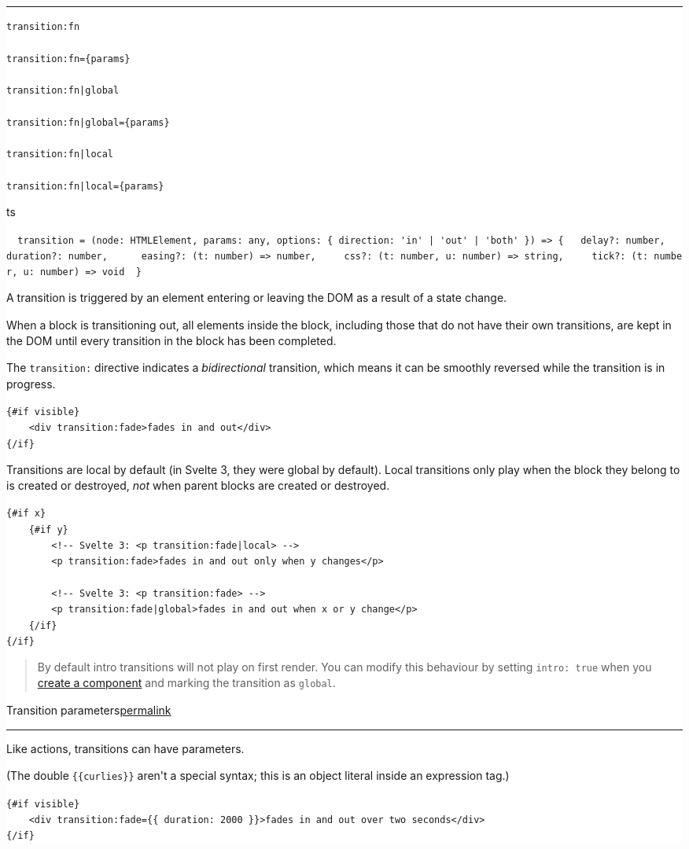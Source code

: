 -------------------------------------------

    transition:fn

    transition:fn={params}

    transition:fn|global

    transition:fn|global={params}

    transition:fn|local

    transition:fn|local={params}

ts

`   transition = (node: HTMLElement, params: any, options: { direction: 'in' | 'out' | 'both' }) => {  	delay?: number,  	duration?: number,  	easing?: (t: number) => number,  	css?: (t: number, u: number) => string,  	tick?: (t: number, u: number) => void  }   `

A transition is triggered by an element entering or leaving the DOM as a result of a state change.

When a block is transitioning out, all elements inside the block, including those that do not have their own transitions, are kept in the DOM until every transition in the block has been completed.

The `transition:` directive indicates a _bidirectional_ transition, which means it can be smoothly reversed while the transition is in progress.

    {#if visible}
    	<div transition:fade>fades in and out</div>
    {/if}

Transitions are local by default (in Svelte 3, they were global by default). Local transitions only play when the block they belong to is created or destroyed, _not_ when parent blocks are created or destroyed.

    {#if x}
    	{#if y}
    		<!-- Svelte 3: <p transition:fade|local> -->
    		<p transition:fade>fades in and out only when y changes</p>
    
    		<!-- Svelte 3: <p transition:fade> -->
    		<p transition:fade|global>fades in and out when x or y change</p>
    	{/if}
    {/if}

> By default intro transitions will not play on first render. You can modify this behaviour by setting `intro: true` when you [create a component](/docs/client-side-component-api)
>  and marking the transition as `global`.

Transition parameters[permalink](#transition-parameters)

---------------------------------------------------------

Like actions, transitions can have parameters.

(The double `{{curlies}}` aren't a special syntax; this is an object literal inside an expression tag.)

    {#if visible}
    	<div transition:fade={{ duration: 2000 }}>fades in and out over two seconds</div>
    {/if}
